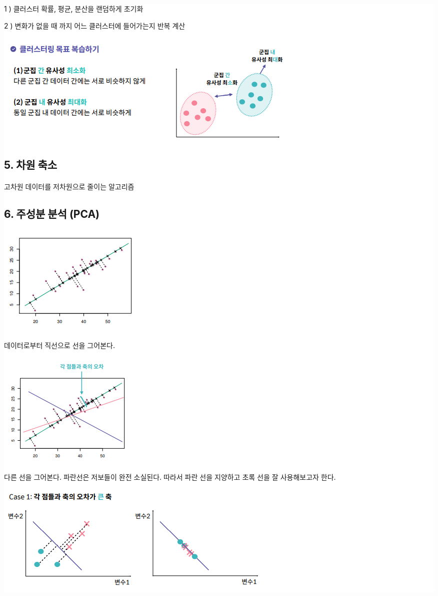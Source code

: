 1 ) 클러스터 확률, 평균, 분산을 랜덤하게 초기화

2 ) 변화가 없을 때 까지 어느 클러스터에 들어가는지 반복 계산

![image-20200707160530071](0707%20%EC%88%98%EC%97%85.assets/image-20200707160530071.png)

## 5. 차원 축소

고차원 데이터를 저차원으로 줄이는 알고리즘

## 6. 주성분 분석 (PCA)

![image-20200707160914207](0707%20%EC%88%98%EC%97%85.assets/image-20200707160914207.png)

데이터로부터 직선으로 선을 그어본다.

![image-20200707160953611](0707%20%EC%88%98%EC%97%85.assets/image-20200707160953611.png)

다른 선을 그어본다. 파란선은 저보들이 완전 소실된다. 따라서 파란 선을 지양하고 초록 선을 잘 사용해보고자 한다.

![image-20200707161158301](0707%20%EC%88%98%EC%97%85.assets/image-20200707161158301.png)
